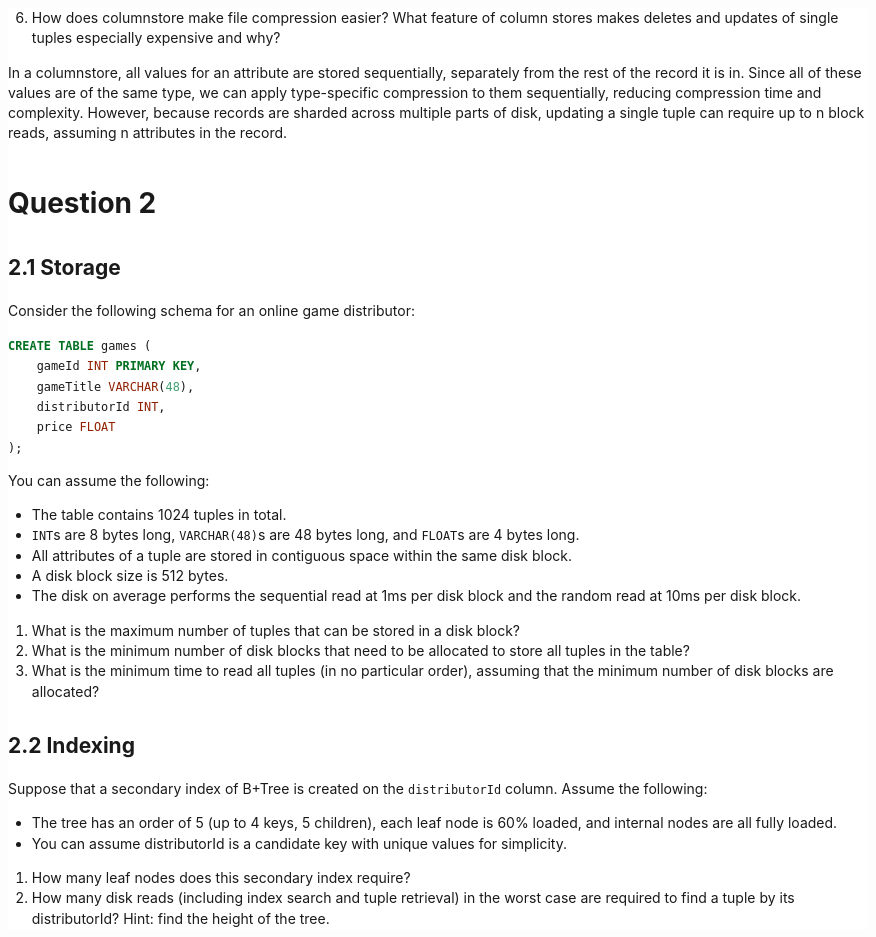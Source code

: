
6. How does columnstore make file compression easier? What feature of column stores makes deletes and updates of single tuples especially expensive and why?

In a columnstore, all values for an attribute are stored sequentially, separately from the rest of the record it is in. Since all of these values are of the same type, we can apply type-specific compression to them sequentially, reducing compression time and complexity. However, because records are sharded across multiple parts of disk, updating a single tuple can require up to n block reads, assuming n attributes in the record.




# Question 2

## 2.1 Storage

Consider the following schema for an online game distributor:

```sql
CREATE TABLE games (
    gameId INT PRIMARY KEY,
    gameTitle VARCHAR(48),
    distributorId INT,
    price FLOAT
);
```

You can assume the following:

- The table contains 1024 tuples in total.
- `INT`s are 8 bytes long, `VARCHAR(48)`s are 48 bytes long, and `FLOAT`s are 4 bytes long.
- All attributes of a tuple are stored in contiguous space within the same disk block.
- A disk block size is 512 bytes.
- The disk on average performs the sequential read at 1ms per disk block and the random read at 10ms per disk block.

1. What is the maximum number of tuples that can be stored in a disk block?
2. What is the minimum number of disk blocks that need to be allocated to store all tuples in the table?
3. What is the minimum time to read all tuples (in no particular order), assuming that the minimum number of disk blocks are allocated?

## 2.2 Indexing

Suppose that a secondary index of B+Tree is created on the `distributorId` column. Assume the following:

- The tree has an order of 5 (up to 4 keys, 5 children), each leaf node is 60% loaded, and internal nodes are all fully loaded.
- You can assume distributorId is a candidate key with unique values for simplicity.

1. How many leaf nodes does this secondary index require?
2. How many disk reads (including index search and tuple retrieval) in the worst case are required to find a tuple by its distributorId? Hint: find the height of the tree.
